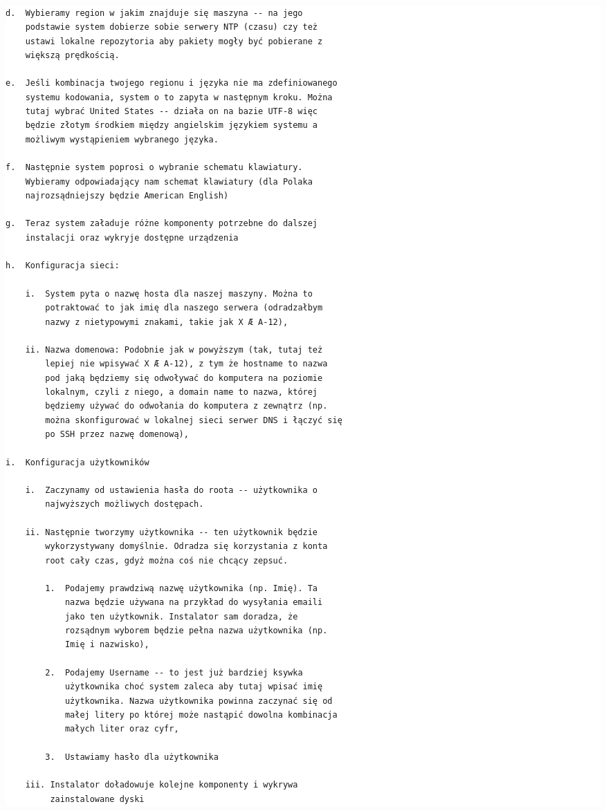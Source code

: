     d.  Wybieramy region w jakim znajduje się maszyna -- na jego
        podstawie system dobierze sobie serwery NTP (czasu) czy też
        ustawi lokalne repozytoria aby pakiety mogły być pobierane z
        większą prędkością.

    e.  Jeśli kombinacja twojego regionu i języka nie ma zdefiniowanego
        systemu kodowania, system o to zapyta w następnym kroku. Można
        tutaj wybrać United States -- działa on na bazie UTF-8 więc
        będzie złotym środkiem między angielskim językiem systemu a
        możliwym wystąpieniem wybranego języka.

    f.  Następnie system poprosi o wybranie schematu klawiatury.
        Wybieramy odpowiadający nam schemat klawiatury (dla Polaka
        najrozsądniejszy będzie American English)

    g.  Teraz system załaduje różne komponenty potrzebne do dalszej
        instalacji oraz wykryje dostępne urządzenia

    h.  Konfiguracja sieci:

        i.  System pyta o nazwę hosta dla naszej maszyny. Można to
            potraktować to jak imię dla naszego serwera (odradzałbym
            nazwy z nietypowymi znakami, takie jak X Æ A-12),

        ii. Nazwa domenowa: Podobnie jak w powyższym (tak, tutaj też
            lepiej nie wpisywać X Æ A-12), z tym że hostname to nazwa
            pod jaką będziemy się odwoływać do komputera na poziomie
            lokalnym, czyli z niego, a domain name to nazwa, której
            będziemy używać do odwołania do komputera z zewnątrz (np.
            można skonfigurować w lokalnej sieci serwer DNS i łączyć się
            po SSH przez nazwę domenową),

    i.  Konfiguracja użytkowników

        i.  Zaczynamy od ustawienia hasła do roota -- użytkownika o
            najwyższych możliwych dostępach.

        ii. Następnie tworzymy użytkownika -- ten użytkownik będzie
            wykorzystywany domyślnie. Odradza się korzystania z konta
            root cały czas, gdyż można coś nie chcący zepsuć.

            1.  Podajemy prawdziwą nazwę użytkownika (np. Imię). Ta
                nazwa będzie używana na przykład do wysyłania emaili
                jako ten użytkownik. Instalator sam doradza, że
                rozsądnym wyborem będzie pełna nazwa użytkownika (np.
                Imię i nazwisko),

            2.  Podajemy Username -- to jest już bardziej ksywka
                użytkownika choć system zaleca aby tutaj wpisać imię
                użytkownika. Nazwa użytkownika powinna zaczynać się od
                małej litery po której może nastąpić dowolna kombinacja
                małych liter oraz cyfr,

            3.  Ustawiamy hasło dla użytkownika

        iii. Instalator doładowuje kolejne komponenty i wykrywa
             zainstalowane dyski
